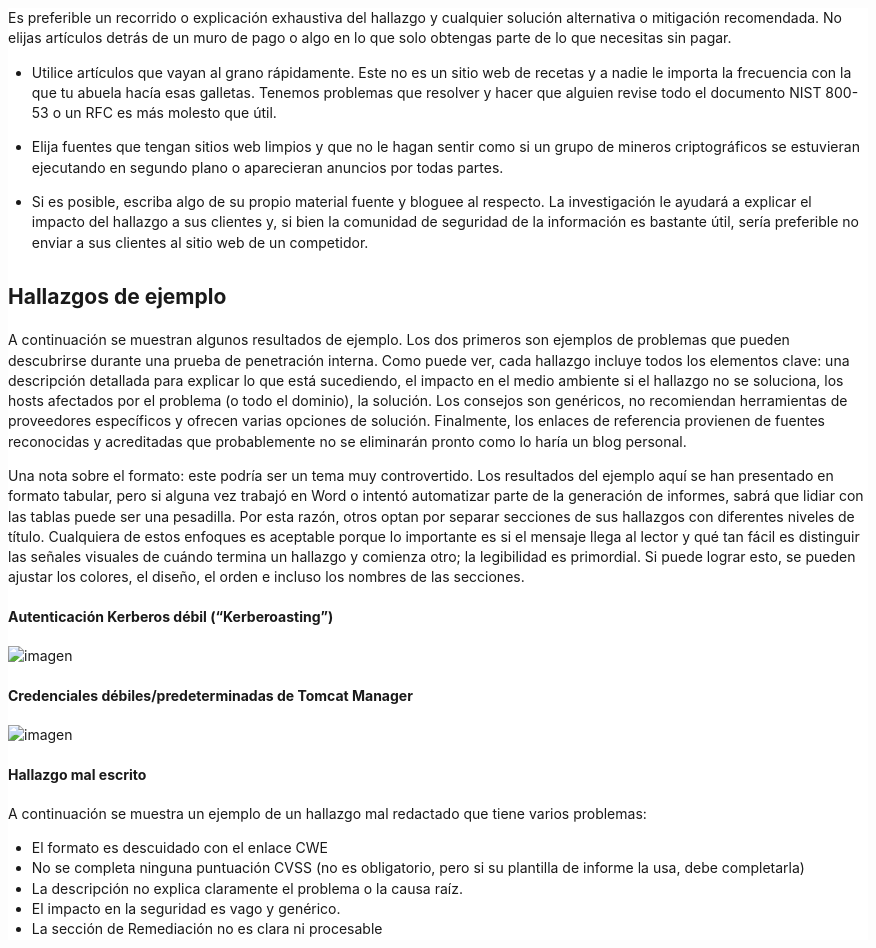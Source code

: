 Es preferible un recorrido o explicación exhaustiva del hallazgo y cualquier solución alternativa o mitigación recomendada. No elijas artículos detrás de un muro de pago o algo en lo que solo obtengas parte de lo que necesitas sin pagar.

- Utilice artículos que vayan al grano rápidamente. Este no es un sitio web de recetas y a nadie le importa la frecuencia con la que tu abuela hacía esas galletas. Tenemos problemas que resolver y hacer que alguien revise todo el documento NIST 800-53 o un RFC es más molesto que útil.
    
- Elija fuentes que tengan sitios web limpios y que no le hagan sentir como si un grupo de mineros criptográficos se estuvieran ejecutando en segundo plano o aparecieran anuncios por todas partes.
    
- Si es posible, escriba algo de su propio material fuente y bloguee al respecto. La investigación le ayudará a explicar el impacto del hallazgo a sus clientes y, si bien la comunidad de seguridad de la información es bastante útil, sería preferible no enviar a sus clientes al sitio web de un competidor.

## Hallazgos de ejemplo

A continuación se muestran algunos resultados de ejemplo. Los dos primeros son ejemplos de problemas que pueden descubrirse durante una prueba de penetración interna. Como puede ver, cada hallazgo incluye todos los elementos clave: una descripción detallada para explicar lo que está sucediendo, el impacto en el medio ambiente si el hallazgo no se soluciona, los hosts afectados por el problema (o todo el dominio), la solución. Los consejos son genéricos, no recomiendan herramientas de proveedores específicos y ofrecen varias opciones de solución. Finalmente, los enlaces de referencia provienen de fuentes reconocidas y acreditadas que probablemente no se eliminarán pronto como lo haría un blog personal.

Una nota sobre el formato: este podría ser un tema muy controvertido. Los resultados del ejemplo aquí se han presentado en formato tabular, pero si alguna vez trabajó en Word o intentó automatizar parte de la generación de informes, sabrá que lidiar con las tablas puede ser una pesadilla. Por esta razón, otros optan por separar secciones de sus hallazgos con diferentes niveles de título. Cualquiera de estos enfoques es aceptable porque lo importante es si el mensaje llega al lector y qué tan fácil es distinguir las señales visuales de cuándo termina un hallazgo y comienza otro; la legibilidad es primordial. Si puede lograr esto, se pueden ajustar los colores, el diseño, el orden e incluso los nombres de las secciones.

#### Autenticación Kerberos débil (“Kerberoasting”)

![imagen](https://academy.hackthebox.com/storage/modules/162/kbroast.png)

#### Credenciales débiles/predeterminadas de Tomcat Manager

![imagen](https://academy.hackthebox.com/storage/modules/162/tomcat_finding.png)

#### Hallazgo mal escrito

A continuación se muestra un ejemplo de un hallazgo mal redactado que tiene varios problemas:

- El formato es descuidado con el enlace CWE
- No se completa ninguna puntuación CVSS (no es obligatorio, pero si su plantilla de informe la usa, debe completarla)
- La descripción no explica claramente el problema o la causa raíz.
- El impacto en la seguridad es vago y genérico.
- La sección de Remediación no es clara ni procesable
